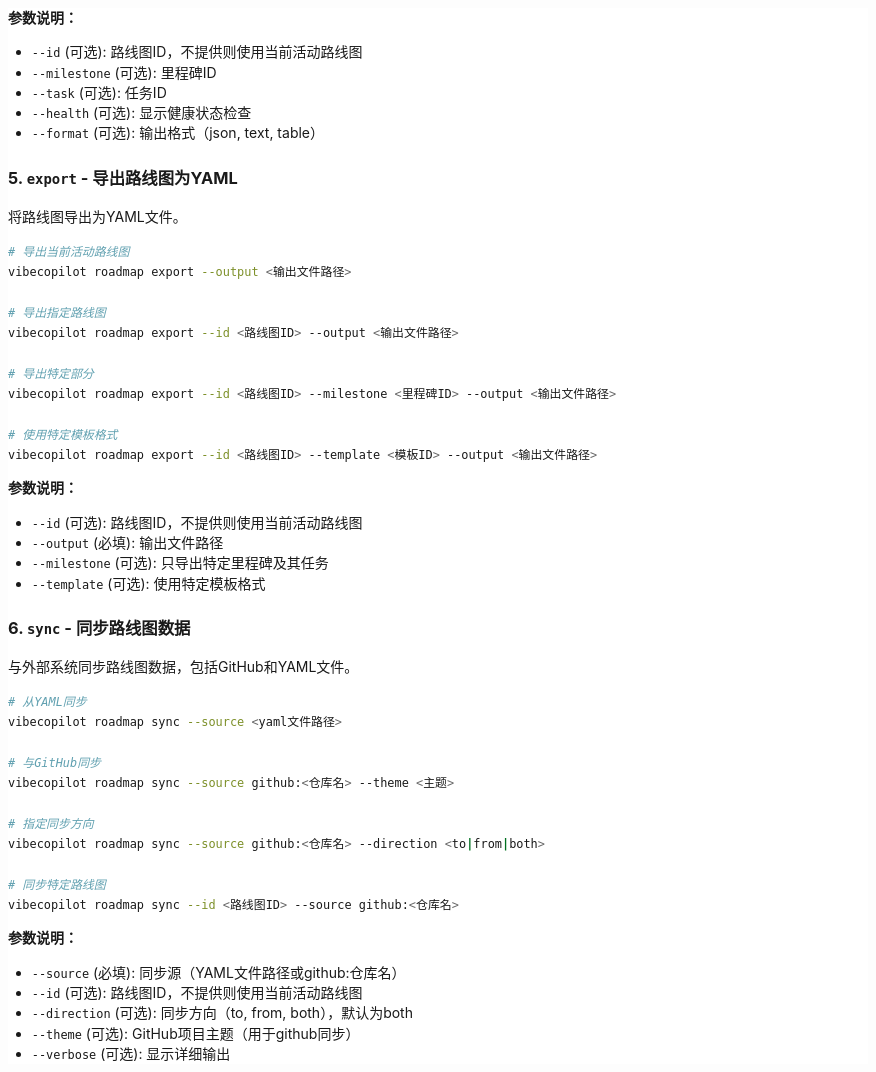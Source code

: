 **参数说明：**

- `--id` (可选): 路线图ID，不提供则使用当前活动路线图
- `--milestone` (可选): 里程碑ID
- `--task` (可选): 任务ID
- `--health` (可选): 显示健康状态检查
- `--format` (可选): 输出格式（json, text, table）

### 5. `export` - 导出路线图为YAML

将路线图导出为YAML文件。

```bash
# 导出当前活动路线图
vibecopilot roadmap export --output <输出文件路径>

# 导出指定路线图
vibecopilot roadmap export --id <路线图ID> --output <输出文件路径>

# 导出特定部分
vibecopilot roadmap export --id <路线图ID> --milestone <里程碑ID> --output <输出文件路径>

# 使用特定模板格式
vibecopilot roadmap export --id <路线图ID> --template <模板ID> --output <输出文件路径>
```

**参数说明：**

- `--id` (可选): 路线图ID，不提供则使用当前活动路线图
- `--output` (必填): 输出文件路径
- `--milestone` (可选): 只导出特定里程碑及其任务
- `--template` (可选): 使用特定模板格式

### 6. `sync` - 同步路线图数据

与外部系统同步路线图数据，包括GitHub和YAML文件。

```bash
# 从YAML同步
vibecopilot roadmap sync --source <yaml文件路径>

# 与GitHub同步
vibecopilot roadmap sync --source github:<仓库名> --theme <主题>

# 指定同步方向
vibecopilot roadmap sync --source github:<仓库名> --direction <to|from|both>

# 同步特定路线图
vibecopilot roadmap sync --id <路线图ID> --source github:<仓库名>
```

**参数说明：**

- `--source` (必填): 同步源（YAML文件路径或github:仓库名）
- `--id` (可选): 路线图ID，不提供则使用当前活动路线图
- `--direction` (可选): 同步方向（to, from, both），默认为both
- `--theme` (可选): GitHub项目主题（用于github同步）
- `--verbose` (可选): 显示详细输出

